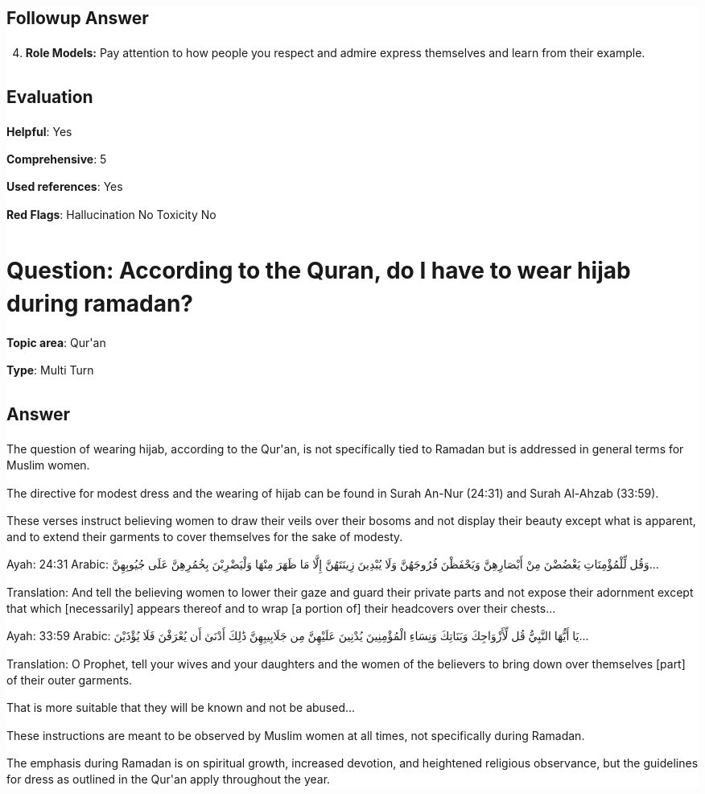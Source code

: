 ## Followup Answer
4. **Role Models:** Pay attention to how people you respect and admire express themselves and learn from their example.


## Evaluation
                    
**Helpful**: Yes
                            
**Comprehensive**: 5
                            
**Used references**: Yes
                            
**Red Flags**: Hallucination No Toxicity No 
                            

                    
# Question: According to the Quran, do I have to wear hijab during ramadan? 

                            
**Topic area**: Qur'an
                            
**Type**: Multi Turn
                    
## Answer
The question of wearing hijab, according to the Qur'an, is not specifically tied to Ramadan but is addressed in general terms for Muslim women.

The directive for modest dress and the wearing of hijab can be found in Surah An-Nur (24:31) and Surah Al-Ahzab (33:59).

These verses instruct believing women to draw their veils over their bosoms and not display their beauty except what is apparent, and to extend their garments to cover themselves for the sake of modesty.

Ayah: 24:31 Arabic: وَقُل لِّلْمُؤْمِنَاتِ يَغْضُضْنَ مِنْ أَبْصَارِهِنَّ وَيَحْفَظْنَ فُرُوجَهُنَّ وَلَا يُبْدِينَ زِينَتَهُنَّ إِلَّا مَا ظَهَرَ مِنْهَا وَلْيَضْرِبْنَ بِخُمُرِهِنَّ عَلَى جُيُوبِهِنَّ...

Translation: And tell the believing women to lower their gaze and guard their private parts and not expose their adornment except that which [necessarily] appears thereof and to wrap [a portion of] their headcovers over their chests...

Ayah: 33:59 Arabic: يَا أَيُّهَا النَّبِيُّ قُل لِّأَزْوَاجِكَ وَبَنَاتِكَ وَنِسَاءِ الْمُؤْمِنِينَ يُدْنِينَ عَلَيْهِنَّ مِن جَلَابِيبِهِنَّ ذَٰلِكَ أَدْنَىٰ أَن يُعْرَفْنَ فَلَا يُؤْذَيْنَ...

Translation: O Prophet, tell your wives and your daughters and the women of the believers to bring down over themselves [part] of their outer garments.

That is more suitable that they will be known and not be abused...

These instructions are meant to be observed by Muslim women at all times, not specifically during Ramadan.

The emphasis during Ramadan is on spiritual growth, increased devotion, and heightened religious observance, but the guidelines for dress as outlined in the Qur'an apply throughout the year.
                    
